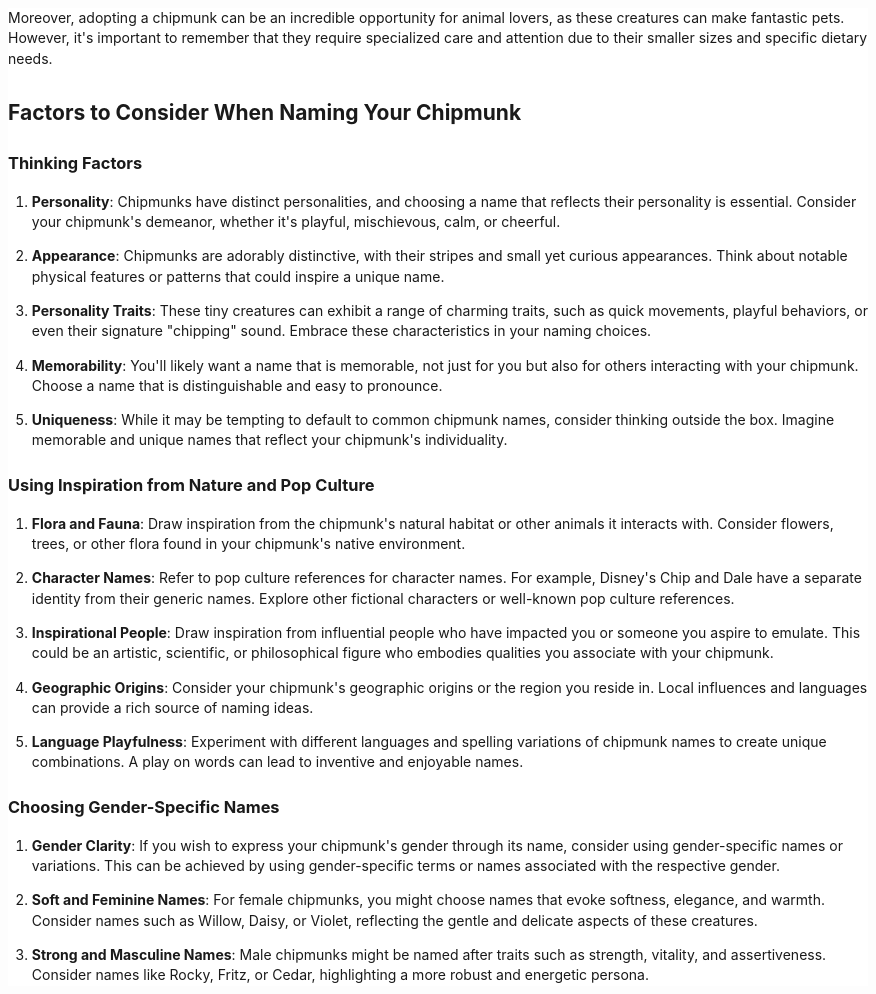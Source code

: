 Moreover, adopting a chipmunk can be an incredible opportunity for animal lovers, as these creatures can make fantastic pets. However, it's important to remember that they require specialized care and attention due to their smaller sizes and specific dietary needs. 

## Factors to Consider When Naming Your Chipmunk

### Thinking Factors

1. **Personality**: Chipmunks have distinct personalities, and choosing a name that reflects their personality is essential. Consider your chipmunk's demeanor, whether it's playful, mischievous, calm, or cheerful. 

2. **Appearance**: Chipmunks are adorably distinctive, with their stripes and small yet curious appearances. Think about notable physical features or patterns that could inspire a unique name. 

3. **Personality Traits**: These tiny creatures can exhibit a range of charming traits, such as quick movements, playful behaviors, or even their signature "chipping" sound. Embrace these characteristics in your naming choices.

4. **Memorability**: You'll likely want a name that is memorable, not just for you but also for others interacting with your chipmunk. Choose a name that is distinguishable and easy to pronounce. 

5. **Uniqueness**: While it may be tempting to default to common chipmunk names, consider thinking outside the box. Imagine memorable and unique names that reflect your chipmunk's individuality. 

### Using Inspiration from Nature and Pop Culture

1. **Flora and Fauna**: Draw inspiration from the chipmunk's natural habitat or other animals it interacts with. Consider flowers, trees, or other flora found in your chipmunk's native environment. 

2. **Character Names**: Refer to pop culture references for character names. For example, Disney's Chip and Dale have a separate identity from their generic names. Explore other fictional characters or well-known pop culture references. 

3. **Inspirational People**: Draw inspiration from influential people who have impacted you or someone you aspire to emulate. This could be an artistic, scientific, or philosophical figure who embodies qualities you associate with your chipmunk. 

4. **Geographic Origins**: Consider your chipmunk's geographic origins or the region you reside in. Local influences and languages can provide a rich source of naming ideas. 

5. **Language Playfulness**: Experiment with different languages and spelling variations of chipmunk names to create unique combinations. A play on words can lead to inventive and enjoyable names. 

### Choosing Gender-Specific Names

1. **Gender Clarity**: If you wish to express your chipmunk's gender through its name, consider using gender-specific names or variations. This can be achieved by using gender-specific terms or names associated with the respective gender. 

2. **Soft and Feminine Names**: For female chipmunks, you might choose names that evoke softness, elegance, and warmth. Consider names such as Willow, Daisy, or Violet, reflecting the gentle and delicate aspects of these creatures. 

3. **Strong and Masculine Names**: Male chipmunks might be named after traits such as strength, vitality, and assertiveness. Consider names like Rocky, Fritz, or Cedar, highlighting a more robust and energetic persona. 
